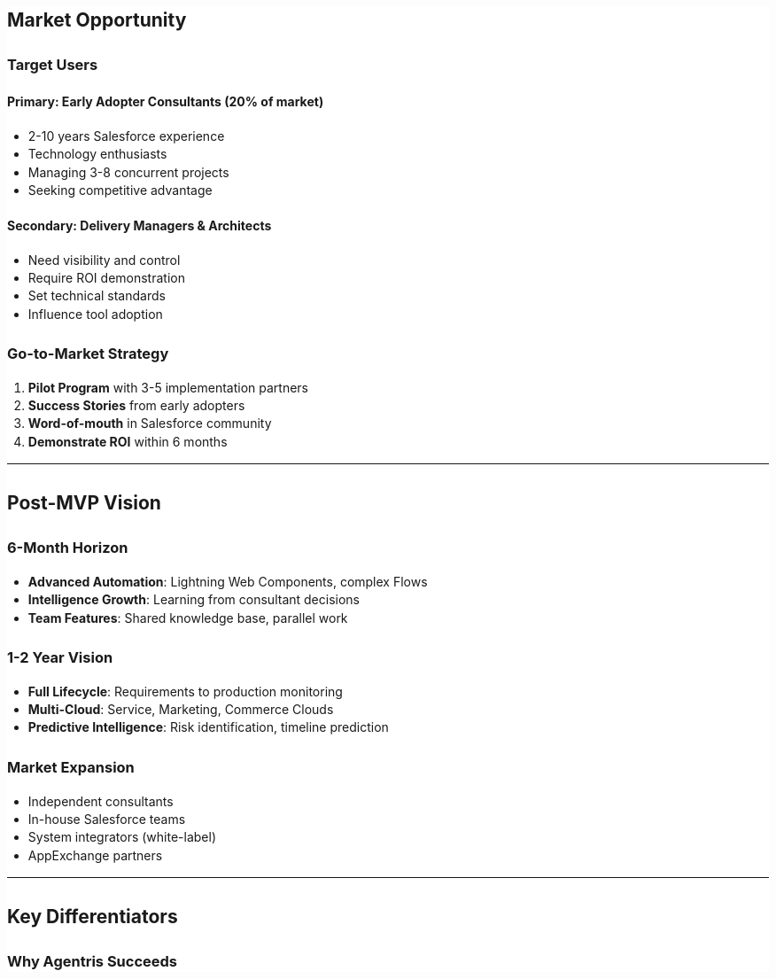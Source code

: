 
## Market Opportunity

### Target Users

#### Primary: Early Adopter Consultants (20% of market)
- 2-10 years Salesforce experience
- Technology enthusiasts
- Managing 3-8 concurrent projects
- Seeking competitive advantage

#### Secondary: Delivery Managers & Architects
- Need visibility and control
- Require ROI demonstration
- Set technical standards
- Influence tool adoption

### Go-to-Market Strategy
1. **Pilot Program** with 3-5 implementation partners
2. **Success Stories** from early adopters
3. **Word-of-mouth** in Salesforce community
4. **Demonstrate ROI** within 6 months

---

## Post-MVP Vision

### 6-Month Horizon
- **Advanced Automation**: Lightning Web Components, complex Flows
- **Intelligence Growth**: Learning from consultant decisions
- **Team Features**: Shared knowledge base, parallel work

### 1-2 Year Vision
- **Full Lifecycle**: Requirements to production monitoring
- **Multi-Cloud**: Service, Marketing, Commerce Clouds
- **Predictive Intelligence**: Risk identification, timeline prediction

### Market Expansion
- Independent consultants
- In-house Salesforce teams
- System integrators (white-label)
- AppExchange partners

---

## Key Differentiators

### Why Agentris Succeeds
